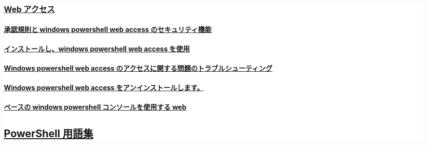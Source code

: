 ### [Web アクセス](core-powershell/web-access.md)
####  [承認規則と windows powershell web access のセキュリティ機能](core-powershell/web-access/authorization-rules-and-security-features-of-windows-powershell-web-access.md)
####  [インストールし、windows powershell web access を使用](core-powershell/web-access/install-and-use-windows-powershell-web-access.md)
####  [Windows powershell web access のアクセスに関する問題のトラブルシューティング](core-powershell/web-access/troubleshooting-access-problems-in-windows-powershell-web-access.md)
####  [Windows powershell web access をアンインストールします。](core-powershell/web-access/uninstall-windows-powershell-web-access.md)
####  [ベースの windows powershell コンソールを使用する web](core-powershell/web-access/use-the-web-based-windows-powershell-console.md)

## [PowerShell 用語集](Windows-PowerShell-Glossary.md)





